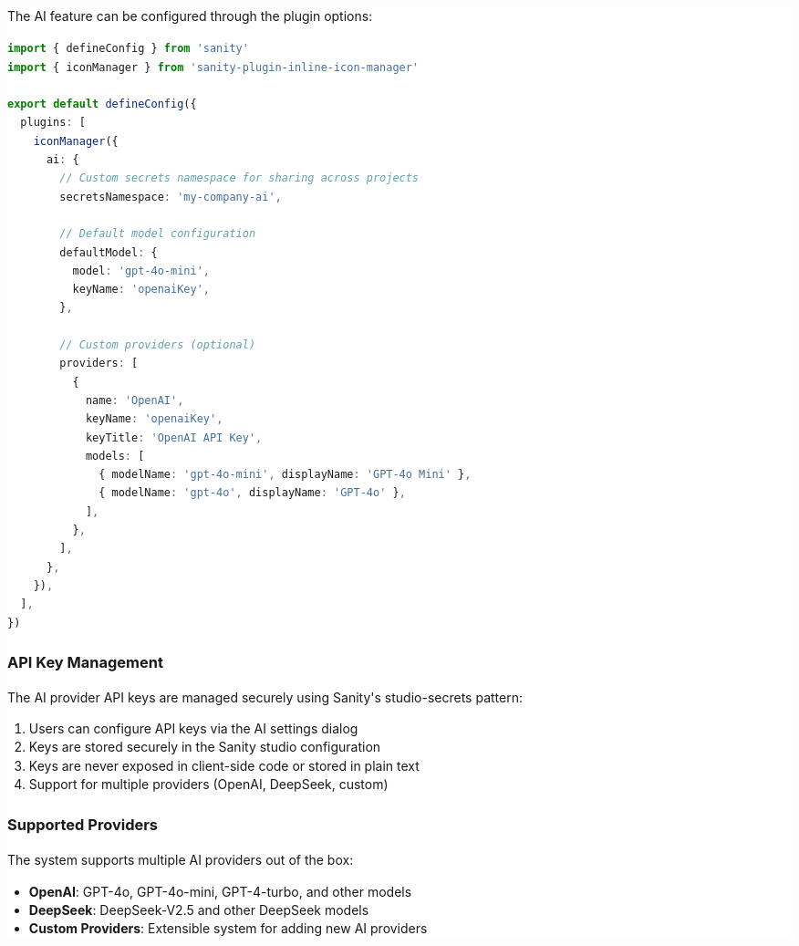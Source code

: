 The AI feature can be configured through the plugin options:

```typescript
import { defineConfig } from 'sanity'
import { iconManager } from 'sanity-plugin-inline-icon-manager'

export default defineConfig({
  plugins: [
    iconManager({
      ai: {
        // Custom secrets namespace for sharing across projects
        secretsNamespace: 'my-company-ai',

        // Default model configuration
        defaultModel: {
          model: 'gpt-4o-mini',
          keyName: 'openaiKey',
        },

        // Custom providers (optional)
        providers: [
          {
            name: 'OpenAI',
            keyName: 'openaiKey',
            keyTitle: 'OpenAI API Key',
            models: [
              { modelName: 'gpt-4o-mini', displayName: 'GPT-4o Mini' },
              { modelName: 'gpt-4o', displayName: 'GPT-4o' },
            ],
          },
        ],
      },
    }),
  ],
})
```

### API Key Management

The AI provider API keys are managed securely using Sanity's studio-secrets pattern:

1. Users can configure API keys via the AI settings dialog
2. Keys are stored securely in the Sanity studio configuration
3. Keys are never exposed in client-side code or stored in plain text
4. Support for multiple providers (OpenAI, DeepSeek, custom)

### Supported Providers

The system supports multiple AI providers out of the box:

- **OpenAI**: GPT-4o, GPT-4o-mini, GPT-4-turbo, and other models
- **DeepSeek**: DeepSeek-V2.5 and other DeepSeek models
- **Custom Providers**: Extensible system for adding new AI providers
